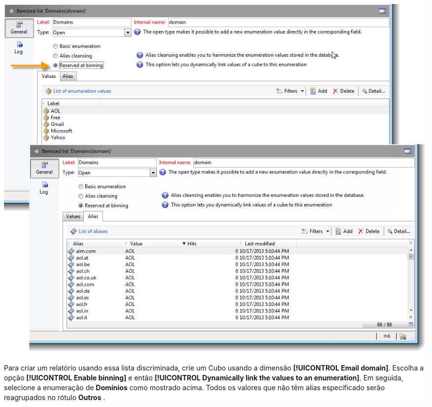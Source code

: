 ![](assets/nmx_enum_domain.png)

Para criar um relatório usando essa lista discriminada, crie um Cubo usando a dimensão **[!UICONTROL Email domain]**. Escolha a opção **[!UICONTROL Enable binning]** e então **[!UICONTROL Dynamically link the values to an enumeration]**. Em seguida, selecione a enumeração de **Domínios** como mostrado acima. Todos os valores que não têm alias especificado serão reagrupados no rótulo **Outros** .
